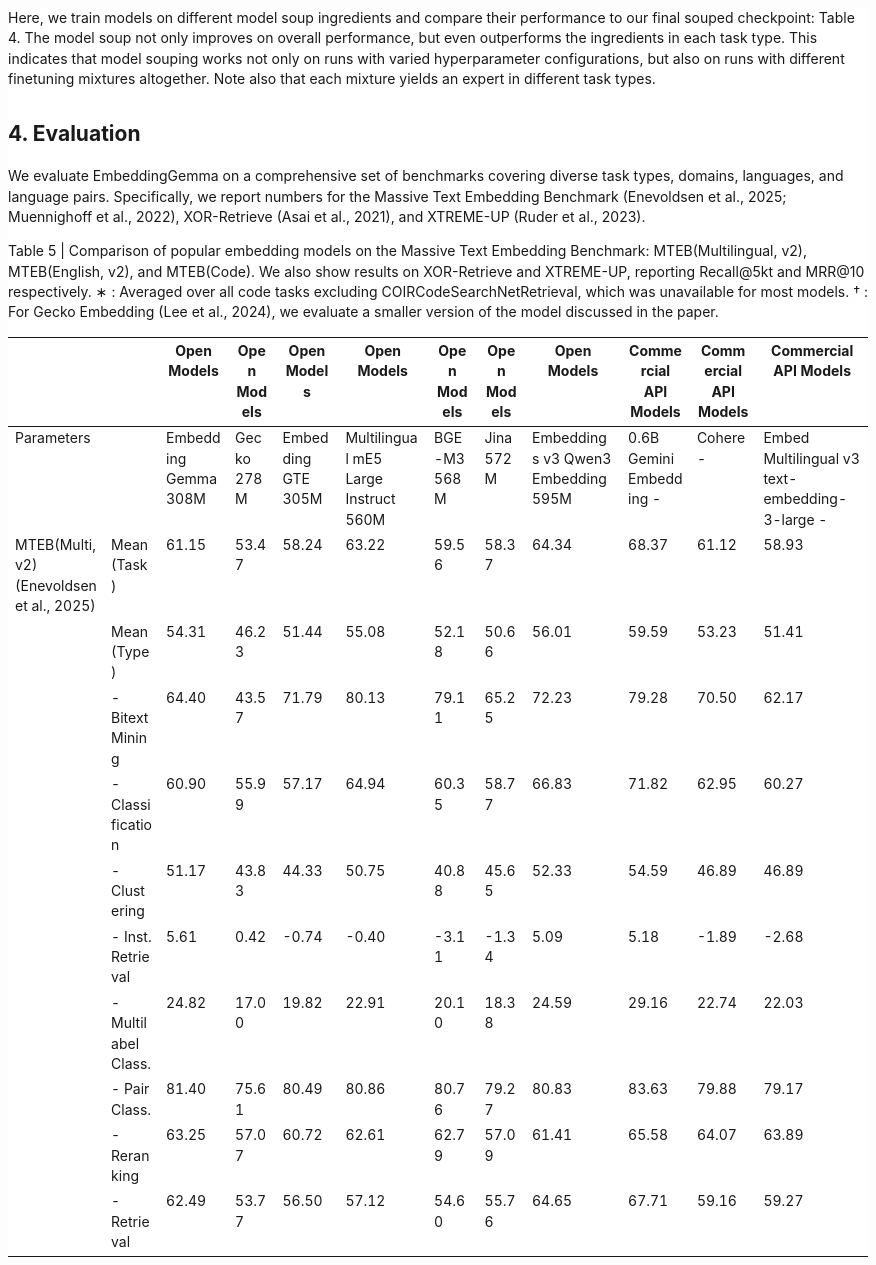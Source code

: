 Here, we train models on different model soup ingredients and compare their performance to our final souped checkpoint: Table 4. The model soup not only improves on overall performance, but even outperforms the ingredients in each task type. This indicates that model souping works not only on runs with varied hyperparameter configurations, but also on runs with different finetuning mixtures altogether. Note also that each mixture yields an expert in different task types.

## 4. Evaluation

We evaluate EmbeddingGemma on a comprehensive set of benchmarks covering diverse task types, domains, languages, and language pairs. Specifically, we report numbers for the Massive Text Embedding Benchmark (Enevoldsen et al., 2025; Muennighoff et al., 2022), XOR-Retrieve (Asai et al., 2021), and XTREME-UP (Ruder et al., 2023).

Table 5 | Comparison of popular embedding models on the Massive Text Embedding Benchmark: MTEB(Multilingual, v2), MTEB(English, v2), and MTEB(Code). We also show results on XOR-Retrieve and XTREME-UP, reporting Recall@5kt and MRR@10 respectively. ∗ : Averaged over all code tasks excluding COIRCodeSearchNetRetrieval, which was unavailable for most models. † : For Gecko Embedding (Lee et al., 2024), we evaluate a smaller version of the model discussed in the paper.

|                                           |                     | Open Models          | Open Models   | Open Models        | Open Models                          | Open Models   | Open Models   | Open Models                        | Commercial API Models   | Commercial API Models   | Commercial API Models                           |
|-------------------------------------------|---------------------|----------------------|---------------|--------------------|--------------------------------------|---------------|---------------|------------------------------------|-------------------------|-------------------------|-------------------------------------------------|
| Parameters                                |                     | Embedding Gemma 308M | Gecko 278M    | Embedding GTE 305M | Multilingual mE5 Large Instruct 560M | BGE-M3 568M   | Jina 572M     | Embeddings v3 Qwen3 Embedding 595M | 0.6B Gemini Embedding - | Cohere -                | Embed Multilingual v3 text-embedding- 3-large - |
| MTEB(Multi, v2) (Enevoldsen et al., 2025) | Mean (Task)         | 61.15                | 53.47         | 58.24              | 63.22                                | 59.56         | 58.37         | 64.34                              | 68.37                   | 61.12                   | 58.93                                           |
|                                           | Mean (Type)         | 54.31                | 46.23         | 51.44              | 55.08                                | 52.18         | 50.66         | 56.01                              | 59.59                   | 53.23                   | 51.41                                           |
|                                           | - Bitext Mining     | 64.40                | 43.57         | 71.79              | 80.13                                | 79.11         | 65.25         | 72.23                              | 79.28                   | 70.50                   | 62.17                                           |
|                                           | - Classification    | 60.90                | 55.99         | 57.17              | 64.94                                | 60.35         | 58.77         | 66.83                              | 71.82                   | 62.95                   | 60.27                                           |
|                                           | - Clustering        | 51.17                | 43.83         | 44.33              | 50.75                                | 40.88         | 45.65         | 52.33                              | 54.59                   | 46.89                   | 46.89                                           |
|                                           | - Inst. Retrieval   | 5.61                 | 0.42          | -0.74              | -0.40                                | -3.11         | -1.34         | 5.09                               | 5.18                    | -1.89                   | -2.68                                           |
|                                           | - Multilabel Class. | 24.82                | 17.00         | 19.82              | 22.91                                | 20.10         | 18.38         | 24.59                              | 29.16                   | 22.74                   | 22.03                                           |
|                                           | - Pair Class.       | 81.40                | 75.61         | 80.49              | 80.86                                | 80.76         | 79.27         | 80.83                              | 83.63                   | 79.88                   | 79.17                                           |
|                                           | - Reranking         | 63.25                | 57.07         | 60.72              | 62.61                                | 62.79         | 57.09         | 61.41                              | 65.58                   | 64.07                   | 63.89                                           |
|                                           | - Retrieval         | 62.49                | 53.77         | 56.50              | 57.12                                | 54.60         | 55.76         | 64.65                              | 67.71                   | 59.16                   | 59.27                                           |